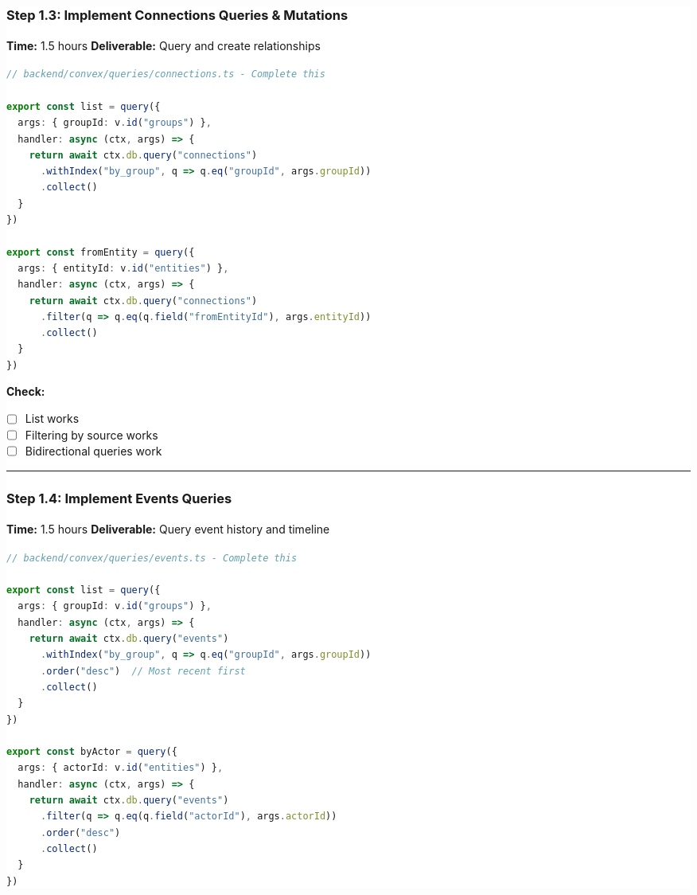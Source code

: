 
### Step 1.3: Implement Connections Queries & Mutations
**Time:** 1.5 hours
**Deliverable:** Query and create relationships

```typescript
// backend/convex/queries/connections.ts - Complete this

export const list = query({
  args: { groupId: v.id("groups") },
  handler: async (ctx, args) => {
    return await ctx.db.query("connections")
      .withIndex("by_group", q => q.eq("groupId", args.groupId))
      .collect()
  }
})

export const fromEntity = query({
  args: { entityId: v.id("entities") },
  handler: async (ctx, args) => {
    return await ctx.db.query("connections")
      .filter(q => q.eq(q.field("fromEntityId"), args.entityId))
      .collect()
  }
})
```

**Check:**
- [ ] List works
- [ ] Filtering by source works
- [ ] Bidirectional queries work

---

### Step 1.4: Implement Events Queries
**Time:** 1.5 hours
**Deliverable:** Query event history and timeline

```typescript
// backend/convex/queries/events.ts - Complete this

export const list = query({
  args: { groupId: v.id("groups") },
  handler: async (ctx, args) => {
    return await ctx.db.query("events")
      .withIndex("by_group", q => q.eq("groupId", args.groupId))
      .order("desc")  // Most recent first
      .collect()
  }
})

export const byActor = query({
  args: { actorId: v.id("entities") },
  handler: async (ctx, args) => {
    return await ctx.db.query("events")
      .filter(q => q.eq(q.field("actorId"), args.actorId))
      .order("desc")
      .collect()
  }
})
```
